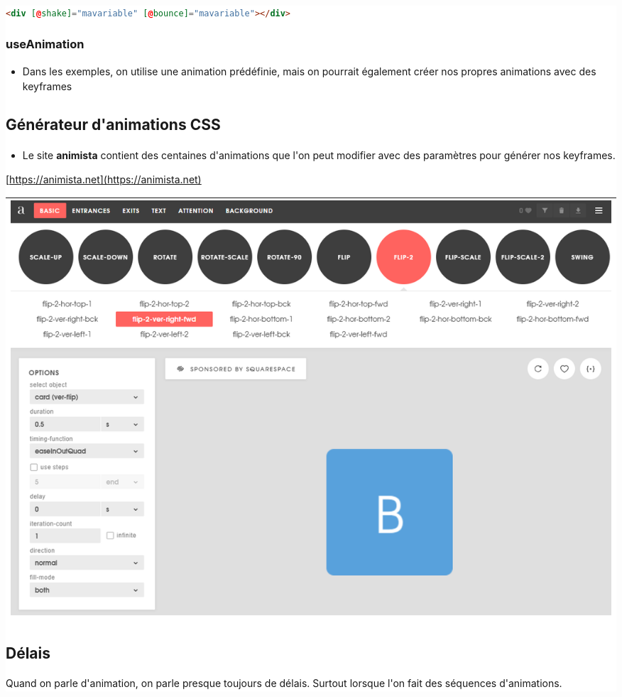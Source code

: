 ```html
<div [@shake]="mavariable" [@bounce]="mavariable"></div>
```

### useAnimation
- Dans les exemples, on utilise une animation prédéfinie, mais on pourrait également créer nos propres animations avec des keyframes


## Générateur d'animations CSS
- Le site **animista** contient des centaines d'animations que l'on peut modifier avec des paramètres pour générer nos keyframes.

[https://animista.net](https://animista.net)

|![alt text](animista.png)|
|-|

## Délais
Quand on parle d'animation, on parle presque toujours de délais. Surtout lorsque l'on fait des séquences d'animations.
